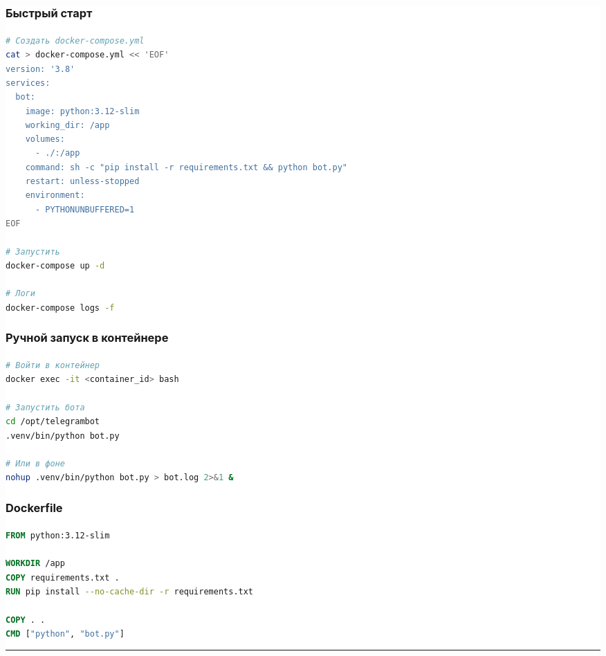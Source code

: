 ### Быстрый старт

```bash
# Создать docker-compose.yml
cat > docker-compose.yml << 'EOF'
version: '3.8'
services:
  bot:
    image: python:3.12-slim
    working_dir: /app
    volumes:
      - ./:/app
    command: sh -c "pip install -r requirements.txt && python bot.py"
    restart: unless-stopped
    environment:
      - PYTHONUNBUFFERED=1
EOF

# Запустить
docker-compose up -d

# Логи
docker-compose logs -f
```

### Ручной запуск в контейнере

```bash
# Войти в контейнер
docker exec -it <container_id> bash

# Запустить бота
cd /opt/telegrambot
.venv/bin/python bot.py

# Или в фоне
nohup .venv/bin/python bot.py > bot.log 2>&1 &
```

### Dockerfile

```dockerfile
FROM python:3.12-slim

WORKDIR /app
COPY requirements.txt .
RUN pip install --no-cache-dir -r requirements.txt

COPY . .
CMD ["python", "bot.py"]
```

---
